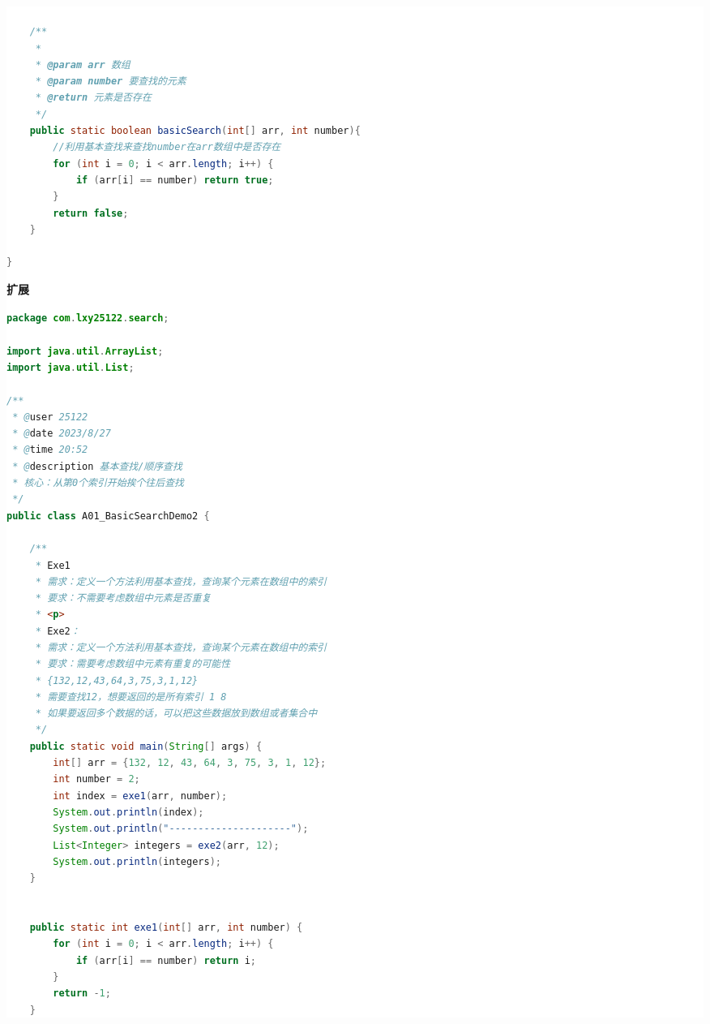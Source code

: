 ```java

    /**
     *
     * @param arr 数组
     * @param number 要查找的元素
     * @return 元素是否存在
     */
    public static boolean basicSearch(int[] arr, int number){
        //利用基本查找来查找number在arr数组中是否存在
        for (int i = 0; i < arr.length; i++) {
            if (arr[i] == number) return true;
        }
        return false;
    }

}
```

**扩展**

```java
package com.lxy25122.search;

import java.util.ArrayList;
import java.util.List;

/**
 * @user 25122
 * @date 2023/8/27
 * @time 20:52
 * @description 基本查找/顺序查找
 * 核心：从第0个索引开始挨个往后查找
 */
public class A01_BasicSearchDemo2 {

    /**
     * Exe1
     * 需求：定义一个方法利用基本查找，查询某个元素在数组中的索引
     * 要求：不需要考虑数组中元素是否重复
     * <p>
     * Exe2：
     * 需求：定义一个方法利用基本查找，查询某个元素在数组中的索引
     * 要求：需要考虑数组中元素有重复的可能性
     * {132,12,43,64,3,75,3,1,12}
     * 需要查找12，想要返回的是所有索引 1 8
     * 如果要返回多个数据的话，可以把这些数据放到数组或者集合中
     */
    public static void main(String[] args) {
        int[] arr = {132, 12, 43, 64, 3, 75, 3, 1, 12};
        int number = 2;
        int index = exe1(arr, number);
        System.out.println(index);
        System.out.println("---------------------");
        List<Integer> integers = exe2(arr, 12);
        System.out.println(integers);
    }


    public static int exe1(int[] arr, int number) {
        for (int i = 0; i < arr.length; i++) {
            if (arr[i] == number) return i;
        }
        return -1;
    }
```
